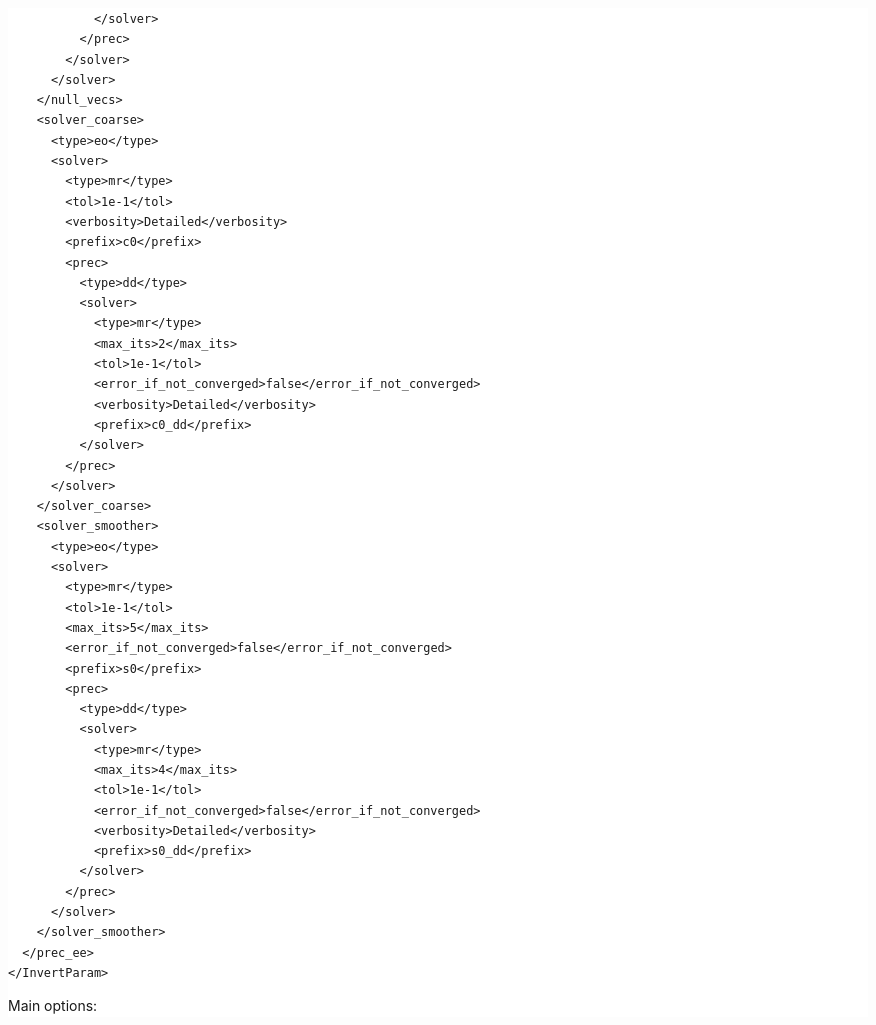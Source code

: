 ```
            </solver>
          </prec>
        </solver>
      </solver>
    </null_vecs>
    <solver_coarse>
      <type>eo</type>
      <solver>
        <type>mr</type>
        <tol>1e-1</tol>
        <verbosity>Detailed</verbosity>
        <prefix>c0</prefix>
        <prec>
          <type>dd</type>
          <solver>
            <type>mr</type>
            <max_its>2</max_its>
            <tol>1e-1</tol>
            <error_if_not_converged>false</error_if_not_converged>
            <verbosity>Detailed</verbosity>
            <prefix>c0_dd</prefix>
          </solver>
        </prec>
      </solver>
    </solver_coarse>
    <solver_smoother>
      <type>eo</type>
      <solver>
        <type>mr</type>
        <tol>1e-1</tol>
        <max_its>5</max_its>
        <error_if_not_converged>false</error_if_not_converged>
        <prefix>s0</prefix>
        <prec>
          <type>dd</type>
          <solver>
            <type>mr</type>
            <max_its>4</max_its>
            <tol>1e-1</tol>
            <error_if_not_converged>false</error_if_not_converged>
            <verbosity>Detailed</verbosity>
            <prefix>s0_dd</prefix>
          </solver>
        </prec>
      </solver>
    </solver_smoother>
  </prec_ee>
</InvertParam>
```

Main options:
